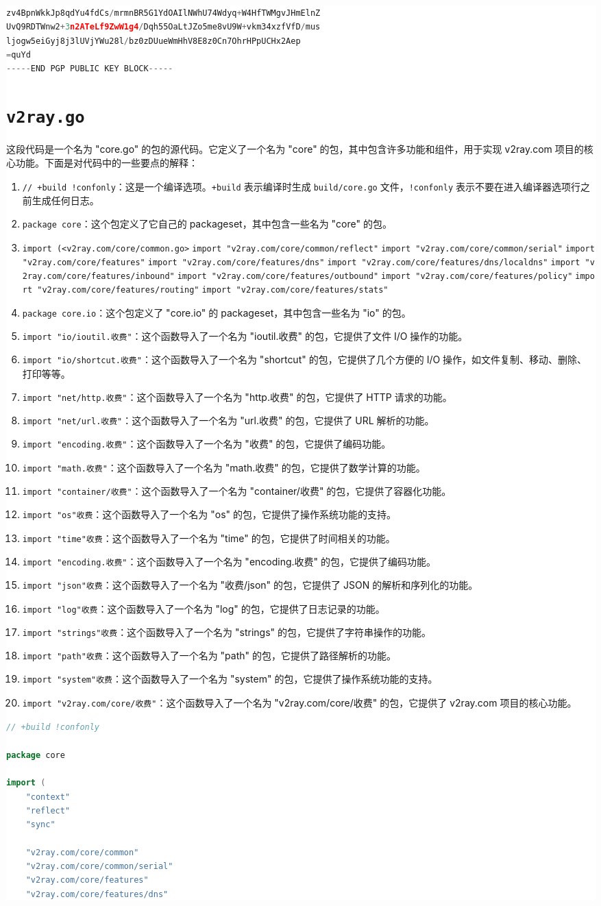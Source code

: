 ```go
zv4BpnWkkJp8qdYu4fdCs/mrmnBR5G1YdOAIlNWhU74Wdyq+W4HfTWMgvJHmElnZ
UvQ9RDTWnw2+3n2ATeLf9ZwW1g4/Dqh55OaLtJZo5me8vU9W+vkm34xzfVfD/mus
ljogw5eiGyj8j3lUVjYWu28l/bz0zDUueWmHhV8E8z0Cn7OhrHPpUCHx2Aep
=quYd
-----END PGP PUBLIC KEY BLOCK-----

```


# `v2ray.go`

这段代码是一个名为 "core.go" 的包的源代码。它定义了一个名为 "core" 的包，其中包含许多功能和组件，用于实现 v2ray.com 项目的核心功能。下面是对代码中的一些要点的解释：

1. `// +build !confonly`：这是一个编译选项。`+build` 表示编译时生成 `build/core.go` 文件，`!confonly` 表示不要在进入编译器选项行之前生成任何日志。

2. `package core`：这个包定义了它自己的 packageset，其中包含一些名为 "core" 的包。

3. `import (<v2ray.com/core/common.go>` `import "v2ray.com/core/common/reflect"` `import "v2ray.com/core/common/serial"` `import "v2ray.com/core/features"` `import "v2ray.com/core/features/dns"` `import "v2ray.com/core/features/dns/localdns"` `import "v2ray.com/core/features/inbound"` `import "v2ray.com/core/features/outbound"` `import "v2ray.com/core/features/policy"` `import "v2ray.com/core/features/routing"` `import "v2ray.com/core/features/stats"`

4. `package core.io`：这个包定义了 "core.io" 的 packageset，其中包含一些名为 "io" 的包。

5. `import "io/ioutil.收费"`：这个函数导入了一个名为 "ioutil.收费" 的包，它提供了文件 I/O 操作的功能。

6. `import "io/shortcut.收费"`：这个函数导入了一个名为 "shortcut" 的包，它提供了几个方便的 I/O 操作，如文件复制、移动、删除、打印等等。

7. `import "net/http.收费"`：这个函数导入了一个名为 "http.收费" 的包，它提供了 HTTP 请求的功能。

8. `import "net/url.收费"`：这个函数导入了一个名为 "url.收费" 的包，它提供了 URL 解析的功能。

9. `import "encoding.收费"`：这个函数导入了一个名为 "收费" 的包，它提供了编码功能。

10. `import "math.收费"`：这个函数导入了一个名为 "math.收费" 的包，它提供了数学计算的功能。

11. `import "container/收费"`：这个函数导入了一个名为 "container/收费" 的包，它提供了容器化功能。

12. `import "os"收费`：这个函数导入了一个名为 "os" 的包，它提供了操作系统功能的支持。

13. `import "time"收费`：这个函数导入了一个名为 "time" 的包，它提供了时间相关的功能。

14. `import "encoding.收费"`：这个函数导入了一个名为 "encoding.收费" 的包，它提供了编码功能。

15. `import "json"收费`：这个函数导入了一个名为 "收费/json" 的包，它提供了 JSON 的解析和序列化的功能。

16. `import "log"收费`：这个函数导入了一个名为 "log" 的包，它提供了日志记录的功能。

17. `import "strings"收费`：这个函数导入了一个名为 "strings" 的包，它提供了字符串操作的功能。

18. `import "path"收费`：这个函数导入了一个名为 "path" 的包，它提供了路径解析的功能。

19. `import "system"收费`：这个函数导入了一个名为 "system" 的包，它提供了操作系统功能的支持。

20. `import "v2ray.com/core/收费"`：这个函数导入了一个名为 "v2ray.com/core/收费" 的包，它提供了 v2ray.com 项目的核心功能。


```go
// +build !confonly

package core

import (
	"context"
	"reflect"
	"sync"

	"v2ray.com/core/common"
	"v2ray.com/core/common/serial"
	"v2ray.com/core/features"
	"v2ray.com/core/features/dns"
```